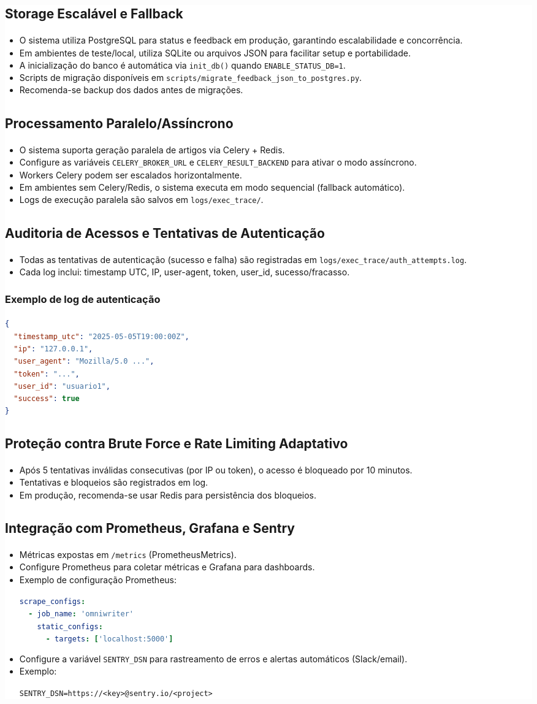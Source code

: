 ## Storage Escalável e Fallback
- O sistema utiliza PostgreSQL para status e feedback em produção, garantindo escalabilidade e concorrência.
- Em ambientes de teste/local, utiliza SQLite ou arquivos JSON para facilitar setup e portabilidade.
- A inicialização do banco é automática via `init_db()` quando `ENABLE_STATUS_DB=1`.
- Scripts de migração disponíveis em `scripts/migrate_feedback_json_to_postgres.py`.
- Recomenda-se backup dos dados antes de migrações.

## Processamento Paralelo/Assíncrono
- O sistema suporta geração paralela de artigos via Celery + Redis.
- Configure as variáveis `CELERY_BROKER_URL` e `CELERY_RESULT_BACKEND` para ativar o modo assíncrono.
- Workers Celery podem ser escalados horizontalmente.
- Em ambientes sem Celery/Redis, o sistema executa em modo sequencial (fallback automático).
- Logs de execução paralela são salvos em `logs/exec_trace/`.

## Auditoria de Acessos e Tentativas de Autenticação
- Todas as tentativas de autenticação (sucesso e falha) são registradas em `logs/exec_trace/auth_attempts.log`.
- Cada log inclui: timestamp UTC, IP, user-agent, token, user_id, sucesso/fracasso.

### Exemplo de log de autenticação
```json
{
  "timestamp_utc": "2025-05-05T19:00:00Z",
  "ip": "127.0.0.1",
  "user_agent": "Mozilla/5.0 ...",
  "token": "...",
  "user_id": "usuario1",
  "success": true
}
```

## Proteção contra Brute Force e Rate Limiting Adaptativo
- Após 5 tentativas inválidas consecutivas (por IP ou token), o acesso é bloqueado por 10 minutos.
- Tentativas e bloqueios são registrados em log.
- Em produção, recomenda-se usar Redis para persistência dos bloqueios.

## Integração com Prometheus, Grafana e Sentry
- Métricas expostas em `/metrics` (PrometheusMetrics).
- Configure Prometheus para coletar métricas e Grafana para dashboards.
- Exemplo de configuração Prometheus:
  ```yaml
  scrape_configs:
    - job_name: 'omniwriter'
      static_configs:
        - targets: ['localhost:5000']
  ```
- Configure a variável `SENTRY_DSN` para rastreamento de erros e alertas automáticos (Slack/email).
- Exemplo:
  ```
  SENTRY_DSN=https://<key>@sentry.io/<project>
  ```
